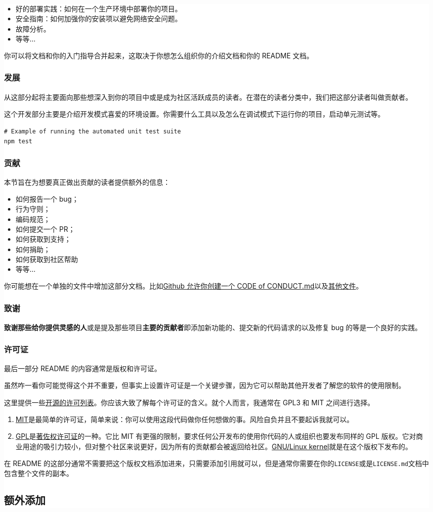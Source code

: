 - 好的部署实践：如何在一个生产环境中部署你的项目。
- 安全指南：如何加强你的安装项以避免网络安全问题。
- 故障分析。
- 等等...

你可以将文档和你的入门指导合并起来，这取决于你想怎么组织你的介绍文档和你的 README 文档。

### 发展

从这部分起将主要面向那些想深入到你的项目中或是成为社区活跃成员的读者。在潜在的读者分类中，我们把这部分读者叫做贡献者。

这个开发部分主要是介绍开发模式喜爱的环境设置。你需要什么工具以及怎么在调试模式下运行你的项目，启动单元测试等。

```commandLine
# Example of running the automated unit test suite
npm test
```

### 贡献

本节旨在为想要真正做出贡献的读者提供额外的信息：

- 如何报告一个 bug；
- 行为守则；
- 编码规范；
- 如何提交一个 PR；
- 如何获取到支持；
- 如何捐助；
- 如何获取到社区帮助
- 等等...

你可能想在一个单独的文件中增加这部分文档。比如[Github 允许你创建一个 CODE of CONDUCT.md](https://docs.github.com/en/communities/setting-up-your-project-for-healthy-contributions/adding-a-code-of-conduct-to-your-project)以及[其他文件](https://docs.github.com/en/communities/setting-up-your-project-for-healthy-contributions/about-community-management-and-moderation)。

### 致谢

**致谢那些给你提供灵感的人**或是提及那些项目**主要的贡献者**即添加新功能的、提交新的代码请求的以及修复 bug 的等是一个良好的实践。

### 许可证

最后一部分 README 的内容通常是版权和许可证。

虽然咋一看你可能觉得这个并不重要，但事实上设置许可证是一个关键步骤，因为它可以帮助其他开发者了解您的软件的使用限制。

这里提供一些[开源的许可列表](https://opensource.org/licenses)。你应该大致了解每个许可证的含义。就个人而言，我通常在 GPL3 和 MIT 之间进行选择。

1. [MIT](https://opensource.org/licenses/MIT)是最简单的许可证，简单来说：你可以使用这段代码做你任何想做的事。风险自负并且不要起诉我就可以。

2. [GPL](https://opensource.org/licenses/gpl-license)是[著佐权许可证](https://en.wikipedia.org/wiki/Copyleft)的一种。它比 MIT 有更强的限制，要求任何公开发布的使用你代码的人或组织也要发布同样的 GPL 版权。它对商业用途的吸引力较小，但对整个社区来说更好，因为所有的贡献都会被返回给社区。[GNU/Linux kernel](https://www.kernel.org/doc/html/latest/process/license-rules.html)就是在这个版权下发布的。

在 README 的这部分通常不需要把这个版权文档添加进来，只需要添加引用就可以，但是通常你需要在你的`LICENSE`或是`LICENSE.md`文档中包含整个文件的副本。

## 额外添加
